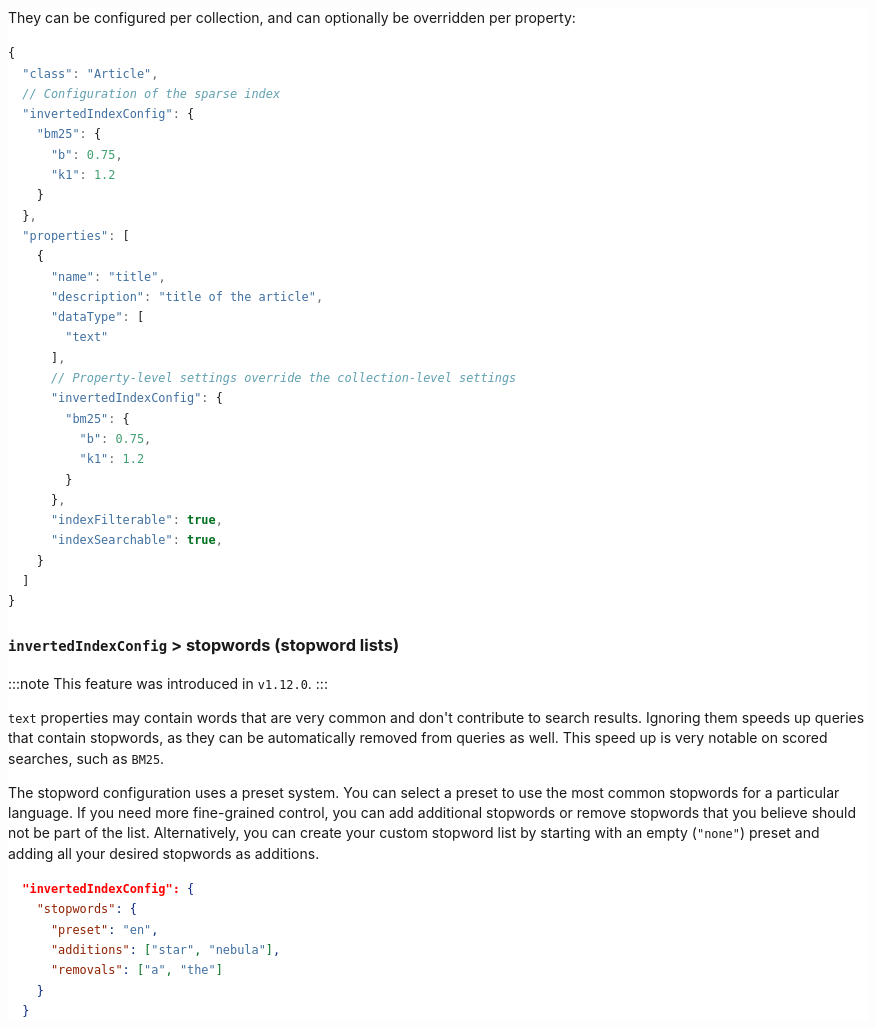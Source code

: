 They can be configured per collection, and can optionally be overridden per property:

```js
{
  "class": "Article",
  // Configuration of the sparse index
  "invertedIndexConfig": {
    "bm25": {
      "b": 0.75,
      "k1": 1.2
    }
  },
  "properties": [
    {
      "name": "title",
      "description": "title of the article",
      "dataType": [
        "text"
      ],
      // Property-level settings override the collection-level settings
      "invertedIndexConfig": {
        "bm25": {
          "b": 0.75,
          "k1": 1.2
        }
      },
      "indexFilterable": true,
      "indexSearchable": true,
    }
  ]
}
```

### `invertedIndexConfig` > stopwords (stopword lists)

:::note
This feature was introduced in `v1.12.0`.
:::

`text` properties may contain words that are very common and don't contribute to search results. Ignoring them speeds up queries that contain stopwords, as they can be automatically removed from queries as well. This speed up is very notable on scored searches, such as `BM25`.

The stopword configuration uses a preset system. You can select a preset to use the most common stopwords for a particular language. If you need more fine-grained control, you can add additional stopwords or remove stopwords that you believe should not be part of the list. Alternatively, you can create your custom stopword list by starting with an empty (`"none"`) preset and adding all your desired stopwords as additions.

```json
  "invertedIndexConfig": {
    "stopwords": {
      "preset": "en",
      "additions": ["star", "nebula"],
      "removals": ["a", "the"]
    }
  }
```

